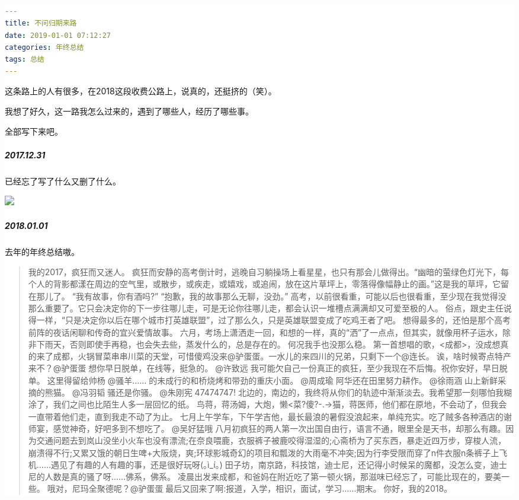 ```yaml
---
title: 不问归期来路
date: 2019-01-01 07:12:27
categories: 年终总结
tags: 总结
---
```


这条路上的人有很多，在2018这段收费公路上，说真的，还挺挤的（笑）。

我想了好久，这一路我怎么过来的，遇到了哪些人，经历了哪些事。

全部写下来吧。



##### **2017.12.31**

已经忘了写了什么又删了什么。

![](https://hexo-jiangluyu.oss-cn-shanghai.aliyuncs.com/20200303015254.png)

##### 2018.01.01

 去年的年终总结嗷。

> 我的2017，疯狂而又迷人。
> 疯狂而安静的高考倒计时，逃晚自习躺操场上看星星，也只有那会儿做得出。“幽暗的萤绿色灯光下，每个人的背影都漾在周边的空气里，或散步，或疾走，或嬉戏，或追闹，放在这片草坪上，零落得像幅静止的画。”这是我的草坪，它留在那儿了。
> “我有故事，你有酒吗?”
> “抱歉，我的故事那么无聊，没劲。”
> 高考，以前很看重，可能以后也很看重，至少现在我觉得没那么重要了。它只会决定你的下一步往哪儿走，可是无论你往哪儿走，都会认识一堆槽点满满却又可爱至极的人。
> 俗点，跟史主任说得一样，“只是决定你以后在哪个城市打英雄联盟”，过了那么久，只是英雄联盟变成了吃鸡王者了吧。
> 想得最多的，还怕是那个高考前阵的夜话闲聊和传奇的宜兴爱情故事。
> 六月，考场上潇洒走一回，和想的一样，真的“洒”了一点点，但其实，就像用杯子运水，除非下雨天，否则即使手再稳，也会失去些，蒸发什么的，总是存在的。
> 何况我手也没那么稳。
> 第一首想唱的歌，<成都>，没成想真的来了成都，火锅冒菜串串川菜的天堂，可惜傻鸡没来@驴蛋蛋。一水儿的来四川的兄弟，只剩下一个@连长。
> 诶，啥时候寄点特产来不？@驴蛋蛋
> 想你早日脱单，在线等，挺急的。
> @许致远 我可能欠自己一份真正的疯狂，至少我现在不后悔。祝你安好，早日脱单。
> 这里得留给帅杨 @骚羊…… 的未成行的和桥烧烤和带劲的重庆小面。
> @周成瑜 阿华还在田里努力耕作。
> @徐雨涵 山上新鲜采摘的熊猫。
> @冯羽韬 骚还是你骚。
> @朱刚宪 47474747!
> 北边的，南边的，我终将从你们的轨迹中渐渐淡去。我希望那一刻哪怕我糊涂了，我们之间也比陌生人多一层回忆的纸。
> 鸟蒋，蒋汤姆，大炮，懒<菜?傻?-.->猫，蒋医师，他们都在原地，不会动了，但我会一直带着他们走，直到我走不动了为止。
> 七月上午学车，下午学吉他，最长最浪的暑假没浪起来，单纯充实。吃了贼多各种酒店的谢师宴，感觉神奇，好吧多到不想吃了。
> @吴好猛哦 八月初疯狂的两人第一次出国自由行，语言不通，眼里全是天书，却那么有趣。因为交通问题去到岚山没坐小火车也没有漂流;在奈良喂鹿，衣服裤子被鹿咬得湿湿的;心斋桥为了买东西，暴走近四万步，穿梭人流，崩溃得不行;又累又饿的朝日生啤+大阪烧，爽;环球影城奇幻的项目和瓢泼的大雨毫不冲突;因为行李受限而穿了n件衣服n条裤子上飞机……遇见了有趣的人有趣的事，还是很好玩呀(｡ì_í｡)
> 田子坊，南京路，科技馆，迪士尼，还记得小时候呆的魔都，没怎么变，迪士尼的人数是真的骚了呀……佛系，佛系。
> 凌晨出发来成都，和爸妈在附近吃了第一顿火锅，那滋味已经忘了，可能比现在的，要美一些。
> 哦对，尼玛全聚德呢？@驴蛋蛋
> 最后又回来了啊:报道，入学，相识，面试，学习……期末。
> 你好，我的2018。
